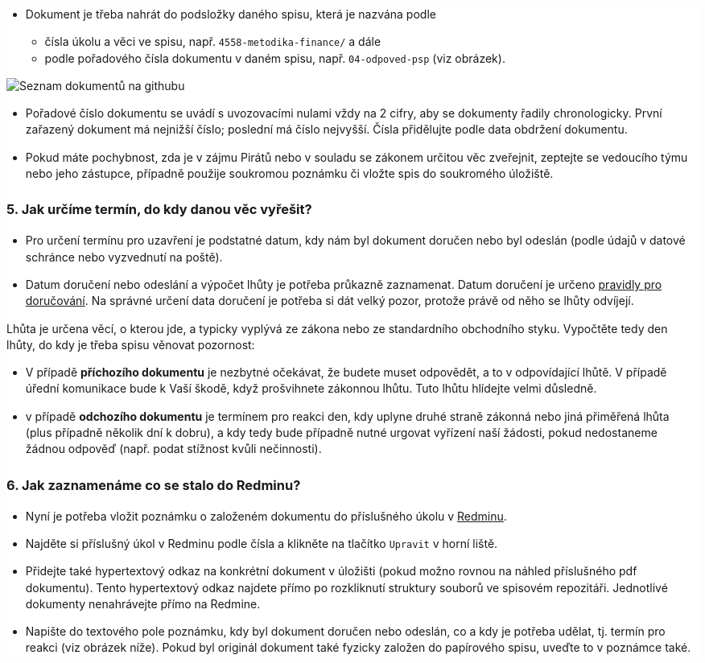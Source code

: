 * Dokument je třeba nahrát do podsložky daného spisu, která je nazvána podle

  * čísla úkolu a věci ve spisu, např. ``4558-metodika-finance/`` a dále
  * podle pořadového čísla dokumentu v daném spisu, např. ``04-odpoved-psp`` (viz obrázek).

![Seznam dokumentů na githubu](img/seznam-dokumentu.png)

* Pořadové číslo dokumentu
se uvádí s uvozovacími nulami vždy na 2 cifry, aby se dokumenty řadily chronologicky. První zařazený dokument má nejnižší číslo; poslední má číslo nejvyšší. Čísla přidělujte podle data obdržení dokumentu. 

* Pokud máte pochybnost, zda je v zájmu Pirátů nebo v souladu se
zákonem určitou věc zveřejnit, zeptejte se vedoucího týmu nebo jeho zástupce,
případně použije soukromou poznámku či vložte spis do soukromého úložiště.

### 5. Jak určíme termín, do kdy danou věc vyřešit?

* Pro určení termínu pro uzavření je podstatné
datum, kdy nám byl dokument doručen nebo byl odeslán (podle údajů v datové
schránce nebo vyzvednutí na poště).

* Datum doručení nebo
odeslání a výpočet lhůty je potřeba průkazně zaznamenat. Datum doručení
je určeno [pravidly pro doručování](http://www.mvcr.cz/clanek/obcane-tretich-zemi-prubeh-rizeni-prijimani-a-dorucovani-pisemnosti.aspx). Na správné určení data doručení je potřeba
si dát velký pozor, protože právě od něho se lhůty odvíjejí.

Lhůta je určena věcí, o kterou jde, a typicky vyplývá ze zákona
nebo ze standardního obchodního styku. Vypočtěte tedy den lhůty,
do kdy je třeba spisu věnovat pozornost:

* V případě **příchozího dokumentu** je nezbytné očekávat, že budete muset odpovědět, a to v odpovídající lhůtě. V případě úřední komunikace bude k Vaší škodě, když prošvihnete zákonnou lhůtu. Tuto lhůtu hlídejte velmi důsledně.

* v případě **odchozího dokumentu** je termínem pro reakci den, kdy uplyne
druhé straně zákonná nebo jiná přiměřená lhůta (plus případně několik dní k dobru),
a kdy tedy bude případně nutné urgovat vyřízení naší žádosti, pokud
nedostaneme žádnou odpověď (např. podat stížnost kvůli nečinnosti).

### 6. Jak zaznamenáme co se stalo do Redminu? 

* Nyní je potřeba vložit poznámku o založeném dokumentu do příslušného úkolu
  v [Redminu](https://redmine.pirati.cz).

* Najděte si příslušný úkol v Redminu podle čísla a klikněte na tlačítko ``Upravit`` v horní liště.

* Přidejte také hypertextový odkaz na
  konkrétní dokument v úložišti (pokud možno rovnou na náhled příslušného
  pdf dokumentu). Tento hypertextový odkaz najdete přímo po rozkliknutí
  struktury souborů ve spisovém repozitáři. Jednotlivé dokumenty nenahrávejte přímo na Redmine. 

* Napište do textového pole
  poznámku, kdy byl dokument doručen nebo odeslán, co a kdy je
  potřeba udělat, tj. termín pro reakci (viz obrázek níže). Pokud byl originál
  dokument také fyzicky založen do papírového spisu, uveďte to v poznámce také.
